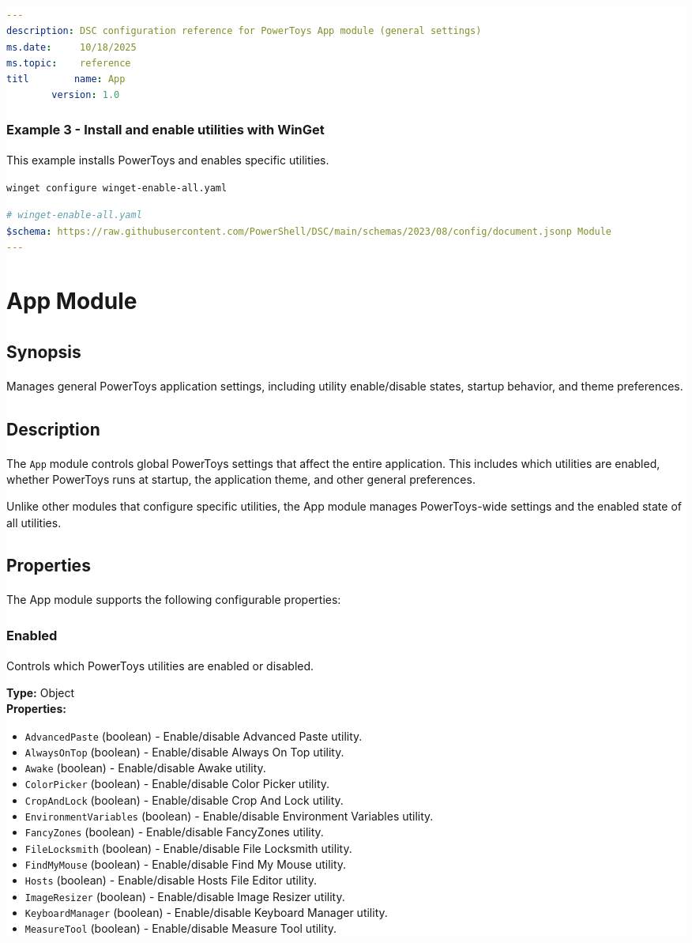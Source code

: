 ```yaml
---
description: DSC configuration reference for PowerToys App module (general settings)
ms.date:     10/18/2025
ms.topic:    reference
titl        name: App
        version: 1.0
```

### Example 3 - Install and enable utilities with WinGet

This example installs PowerToys and enables specific utilities.

```bash
winget configure winget-enable-all.yaml
```

```yaml
# winget-enable-all.yaml
$schema: https://raw.githubusercontent.com/PowerShell/DSC/main/schemas/2023/08/config/document.jsonp Module
---
```


# App Module

## Synopsis

Manages general PowerToys application settings, including utility enable/disable states, startup behavior, and theme preferences.

## Description

The `App` module controls global PowerToys settings that affect the entire
application. This includes which utilities are enabled, whether PowerToys
runs at startup, the application theme, and other general preferences.

Unlike other modules that configure specific utilities, the App module
manages PowerToys-wide settings and the enabled state of all utilities.

## Properties

The App module supports the following configurable properties:

### Enabled

Controls which PowerToys utilities are enabled or disabled.

**Type:** Object  
**Properties:**

- `AdvancedPaste` (boolean) - Enable/disable Advanced Paste utility.
- `AlwaysOnTop` (boolean) - Enable/disable Always On Top utility.
- `Awake` (boolean) - Enable/disable Awake utility.
- `ColorPicker` (boolean) - Enable/disable Color Picker utility.
- `CropAndLock` (boolean) - Enable/disable Crop And Lock utility.
- `EnvironmentVariables` (boolean) - Enable/disable Environment Variables
  utility.
- `FancyZones` (boolean) - Enable/disable FancyZones utility.
- `FileLocksmith` (boolean) - Enable/disable File Locksmith utility.
- `FindMyMouse` (boolean) - Enable/disable Find My Mouse utility.
- `Hosts` (boolean) - Enable/disable Hosts File Editor utility.
- `ImageResizer` (boolean) - Enable/disable Image Resizer utility.
- `KeyboardManager` (boolean) - Enable/disable Keyboard Manager utility.
- `MeasureTool` (boolean) - Enable/disable Measure Tool utility.